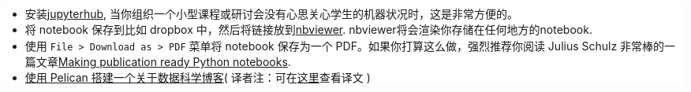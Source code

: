 
- 安装[jupyterhub](https://github.com/jupyterhub/jupyterhub), 当你组织一个小型课程或研讨会没有心思关心学生的机器状况时，这是非常方便的。
- 将 notebook 保存到比如 dropbox 中，然后将链接放到[nbviewer](http://liuchengxu.org/pelican-blog/nbviewer.jupyter.org). nbviewer将会渲染你存储在任何地方的notebook.
- 使用 `File > Download as > PDF` 菜单将 notebook 保存为一个 PDF。如果你打算这么做，强烈推荐你阅读 Julius Schulz 非常棒的一篇文章[Making publication ready Python notebooks](http://blog.juliusschulz.de/blog/ultimate-ipython-notebook).
- [使用 Pelican 搭建一个关于数据科学博客](https://www.dataquest.io/blog/how-to-setup-a-data-science-blog/)( 译者注：可在[这里](http://blog.csdn.net/simple_the_best/article/details/52821132)查看译文 )